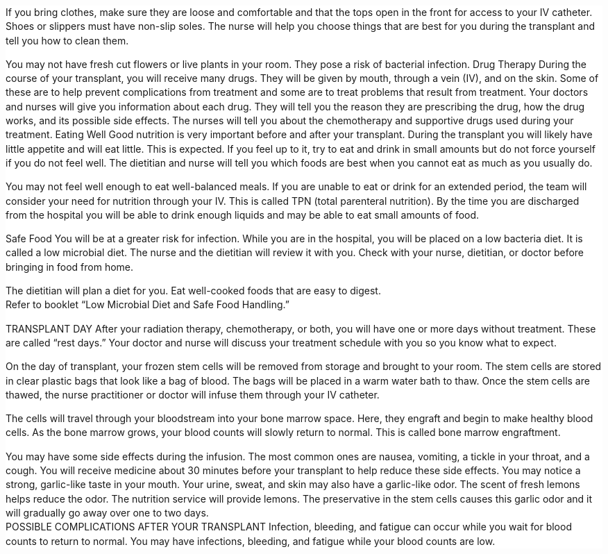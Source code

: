 If you bring clothes, make sure they are loose and comfortable and that the tops open in the front for access to your IV catheter.  Shoes or slippers must have non-slip soles.  The nurse will help you choose things that are best for you during the transplant and tell you how to clean them.  

You may not have fresh cut flowers or live plants in your room.  They pose a risk of bacterial infection.
Drug Therapy
During the course of your transplant, you will receive many drugs.  They will be given by mouth, through a vein (IV), and on the skin.  Some of these are to help prevent complications from treatment and some are to treat problems that result from treatment.  Your doctors and nurses will give you information about each drug.  They will tell you the reason they are prescribing the drug, how the drug works, and its possible side effects.  The nurses will tell you about the chemotherapy and supportive drugs used during your treatment. 
Eating Well
Good nutrition is very important before and after your transplant.  During the transplant you will likely have little appetite and will eat little.  This is expected.  If you feel up to it, try to eat and drink in small amounts but do not force yourself if you do not feel well.  The dietitian and nurse will tell you which foods are best when you cannot eat as much as you usually do.  

You may not feel well enough to eat well-balanced meals.  If you are unable to eat or drink for an extended period, the team will consider your need for nutrition through your IV.  This is called TPN (total parenteral nutrition).  By the time you are discharged from the hospital you will be able to drink enough liquids and may be able to eat small amounts of food.  

Safe Food
You will be at a greater risk for infection.  While you are in the hospital, you will be placed on a low bacteria diet.  It is called a low microbial diet. The nurse and the dietitian will review it with you.  Check with your nurse, dietitian, or doctor before bringing in food from home.  

The dietitian will plan a diet for you.  Eat well-cooked foods that are easy to digest.  
Refer to booklet “Low Microbial Diet and Safe Food Handling.”

TRANSPLANT DAY
After your radiation therapy, chemotherapy, or both, you will have one or more days without treatment.  These are called “rest days.”  Your doctor and nurse will discuss your treatment schedule with you so you know what to expect. 

On the day of transplant, your frozen stem cells will be removed from storage and brought to your room.  The stem cells are stored in clear plastic bags that look like a bag of blood.  The bags will be placed in a warm water bath to thaw.  Once the stem cells are thawed, the nurse practitioner or doctor will infuse them through your IV catheter.  

The cells will travel through your bloodstream into your bone marrow space.  Here, they engraft and begin to make healthy blood cells.  As the bone marrow grows, your blood counts will slowly return to normal.  This is called bone marrow engraftment.  

You may have some side effects during the infusion.  The most common ones are nausea, vomiting, a tickle in your throat, and a cough.  You will receive medicine about 30 minutes before your transplant to help reduce these side effects.  You may notice a strong, garlic-like taste in your mouth.  Your urine, sweat, and skin may also have a garlic-like odor.  The scent of fresh lemons helps reduce the odor.  The nutrition service will provide lemons.  The preservative in the stem cells causes this garlic odor and it will gradually go away over one to two days.  
POSSIBLE COMPLICATIONS AFTER YOUR TRANSPLANT
Infection, bleeding, and fatigue can occur while you wait for blood counts to return to normal.  You may have infections, bleeding, and fatigue while your blood counts are low. 
